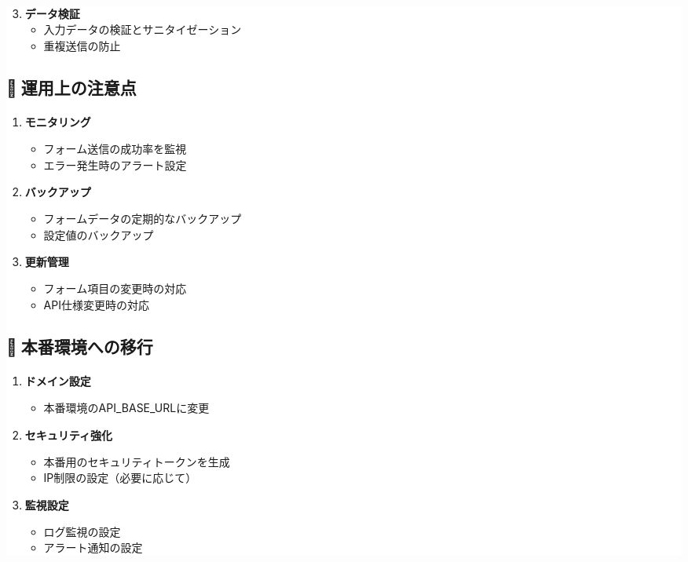3. **データ検証**
   - 入力データの検証とサニタイゼーション
   - 重複送信の防止

## 📝 運用上の注意点

1. **モニタリング**
   - フォーム送信の成功率を監視
   - エラー発生時のアラート設定

2. **バックアップ**
   - フォームデータの定期的なバックアップ
   - 設定値のバックアップ

3. **更新管理**
   - フォーム項目の変更時の対応
   - API仕様変更時の対応

## 🚀 本番環境への移行

1. **ドメイン設定**
   - 本番環境のAPI_BASE_URLに変更

2. **セキュリティ強化**
   - 本番用のセキュリティトークンを生成
   - IP制限の設定（必要に応じて）

3. **監視設定**
   - ログ監視の設定
   - アラート通知の設定

